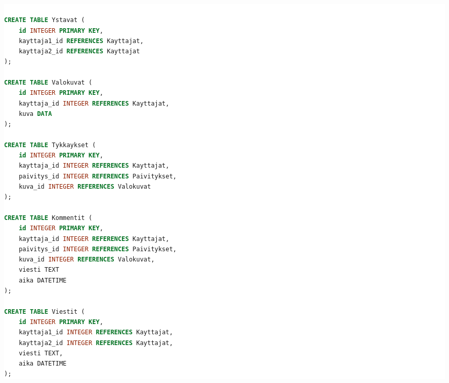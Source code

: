 ```sql

CREATE TABLE Ystavat (
    id INTEGER PRIMARY KEY,
    kayttaja1_id REFERENCES Kayttajat,
    kayttaja2_id REFERENCES Kayttajat
);

CREATE TABLE Valokuvat (
    id INTEGER PRIMARY KEY,
    kayttaja_id INTEGER REFERENCES Kayttajat,
    kuva DATA
);

CREATE TABLE Tykkaykset (
    id INTEGER PRIMARY KEY,
    kayttaja_id INTEGER REFERENCES Kayttajat,
    paivitys_id INTEGER REFERENCES Paivitykset,
    kuva_id INTEGER REFERENCES Valokuvat
);

CREATE TABLE Kommentit (
    id INTEGER PRIMARY KEY,
    kayttaja_id INTEGER REFERENCES Kayttajat,
    paivitys_id INTEGER REFERENCES Paivitykset,
    kuva_id INTEGER REFERENCES Valokuvat,
    viesti TEXT
    aika DATETIME
);

CREATE TABLE Viestit (
    id INTEGER PRIMARY KEY,
    kayttaja1_id INTEGER REFERENCES Kayttajat,
    kayttaja2_id INTEGER REFERENCES Kayttajat,
    viesti TEXT,
    aika DATETIME
);
```


